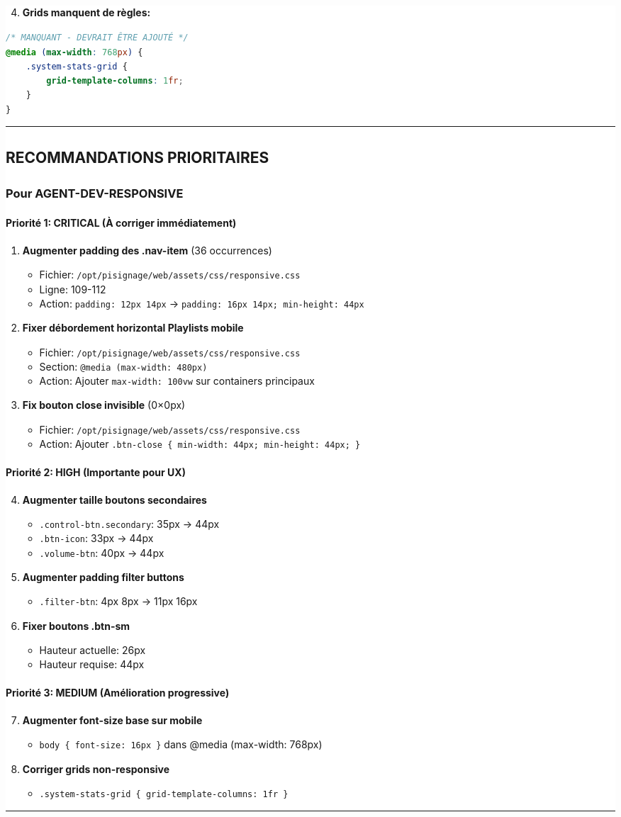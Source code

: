 4. **Grids manquent de règles:**
```css
/* MANQUANT - DEVRAIT ÊTRE AJOUTÉ */
@media (max-width: 768px) {
    .system-stats-grid {
        grid-template-columns: 1fr;
    }
}
```

---

## RECOMMANDATIONS PRIORITAIRES

### Pour AGENT-DEV-RESPONSIVE

#### Priorité 1: CRITICAL (À corriger immédiatement)

1. **Augmenter padding des .nav-item** (36 occurrences)
   - Fichier: `/opt/pisignage/web/assets/css/responsive.css`
   - Ligne: 109-112
   - Action: `padding: 12px 14px` → `padding: 16px 14px; min-height: 44px`

2. **Fixer débordement horizontal Playlists mobile**
   - Fichier: `/opt/pisignage/web/assets/css/responsive.css`
   - Section: `@media (max-width: 480px)`
   - Action: Ajouter `max-width: 100vw` sur containers principaux

3. **Fix bouton close invisible** (0×0px)
   - Fichier: `/opt/pisignage/web/assets/css/responsive.css`
   - Action: Ajouter `.btn-close { min-width: 44px; min-height: 44px; }`

#### Priorité 2: HIGH (Importante pour UX)

4. **Augmenter taille boutons secondaires**
   - `.control-btn.secondary`: 35px → 44px
   - `.btn-icon`: 33px → 44px
   - `.volume-btn`: 40px → 44px

5. **Augmenter padding filter buttons**
   - `.filter-btn`: 4px 8px → 11px 16px

6. **Fixer boutons .btn-sm**
   - Hauteur actuelle: 26px
   - Hauteur requise: 44px

#### Priorité 3: MEDIUM (Amélioration progressive)

7. **Augmenter font-size base sur mobile**
   - `body { font-size: 16px }` dans @media (max-width: 768px)

8. **Corriger grids non-responsive**
   - `.system-stats-grid { grid-template-columns: 1fr }`

---
